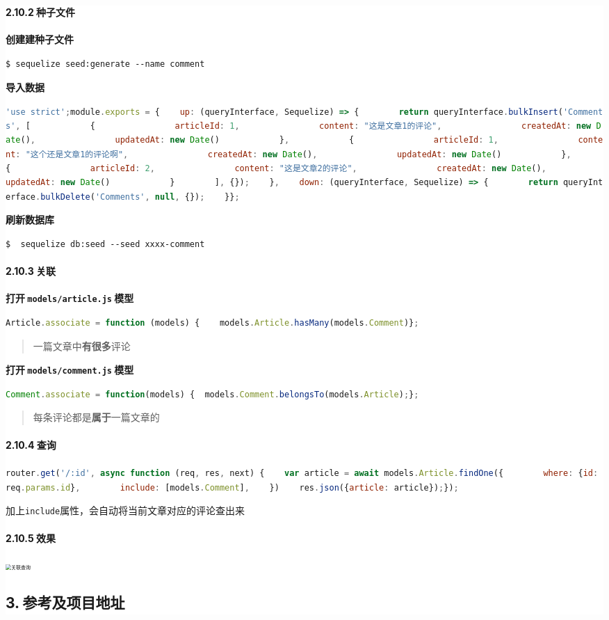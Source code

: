 #### 2.10.2 种子文件

**创建建种子文件**

```
$ sequelize seed:generate --name comment 
```

**导入数据**

```js
'use strict';module.exports = {    up: (queryInterface, Sequelize) => {        return queryInterface.bulkInsert('Comments', [            {                articleId: 1,                content: "这是文章1的评论",                createdAt: new Date(),                updatedAt: new Date()            },            {                articleId: 1,                content: "这个还是文章1的评论啊",                createdAt: new Date(),                updatedAt: new Date()            },            {                articleId: 2,                content: "这是文章2的评论",                createdAt: new Date(),                updatedAt: new Date()            }        ], {});    },    down: (queryInterface, Sequelize) => {        return queryInterface.bulkDelete('Comments', null, {});    }};
```

**刷新数据库**

```
$  sequelize db:seed --seed xxxx-comment 
```

#### 2.10.3 关联

**打开 `models/article.js` 模型**

```js
Article.associate = function (models) {    models.Article.hasMany(models.Comment)};
```

> 一篇文章中**有很多**评论

**打开 `models/comment.js` 模型**

```js
Comment.associate = function(models) {  models.Comment.belongsTo(models.Article);};
```

> 每条评论都是**属于**一篇文章的

#### 2.10.4 查询

```js
router.get('/:id', async function (req, res, next) {    var article = await models.Article.findOne({        where: {id: req.params.id},        include: [models.Comment],    })    res.json({article: article});});
```

加上`include`属性，会自动将当前文章对应的评论查出来

#### 2.10.5 效果

<img src="https://calvin-typora-image.oss-cn-hangzhou.aliyuncs.com/img/20210425172651.png" alt="关联查询" style="zoom:50%;" />

## 3. 参考及项目地址
